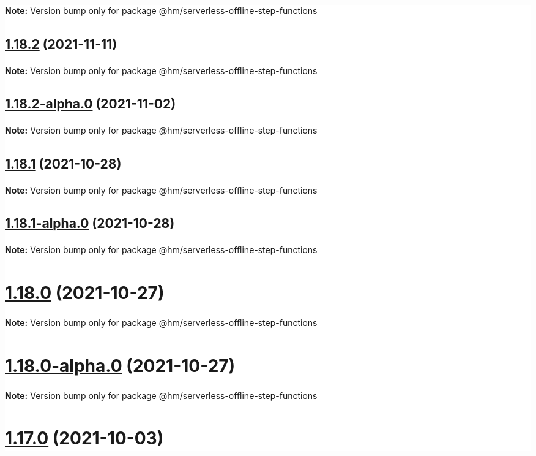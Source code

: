**Note:** Version bump only for package @hm/serverless-offline-step-functions





## [1.18.2](https://github.com/my-hotel-manager/hotel-manager/compare/v1.18.2-alpha.1...v1.18.2) (2021-11-11)

**Note:** Version bump only for package @hm/serverless-offline-step-functions





## [1.18.2-alpha.0](https://github.com/my-hotel-manager/hotel-manager/compare/v1.18.1...v1.18.2-alpha.0) (2021-11-02)

**Note:** Version bump only for package @hm/serverless-offline-step-functions





## [1.18.1](https://github.com/my-hotel-manager/hotel-manager/compare/v1.18.1-alpha.0...v1.18.1) (2021-10-28)

**Note:** Version bump only for package @hm/serverless-offline-step-functions





## [1.18.1-alpha.0](https://github.com/my-hotel-manager/hotel-manager/compare/v1.18.0...v1.18.1-alpha.0) (2021-10-28)

**Note:** Version bump only for package @hm/serverless-offline-step-functions





# [1.18.0](https://github.com/my-hotel-manager/hotel-manager/compare/v1.18.0-alpha.0...v1.18.0) (2021-10-27)

**Note:** Version bump only for package @hm/serverless-offline-step-functions





# [1.18.0-alpha.0](https://github.com/my-hotel-manager/hotel-manager/compare/v1.17.0...v1.18.0-alpha.0) (2021-10-27)

**Note:** Version bump only for package @hm/serverless-offline-step-functions





# [1.17.0](https://github.com/my-hotel-manager/hotel-manager/compare/v1.17.0-alpha.0...v1.17.0) (2021-10-03)
